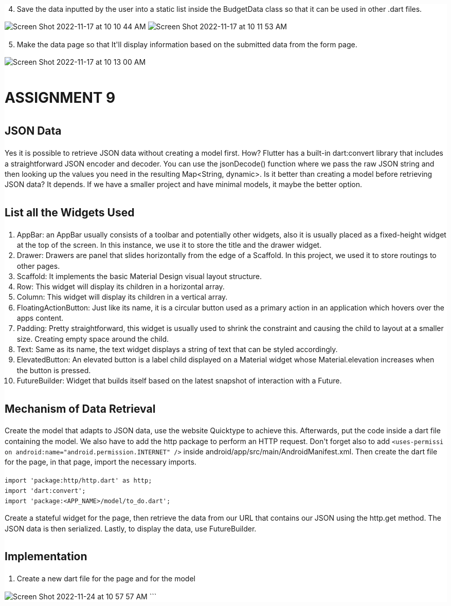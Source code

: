 4. Save the data inputted by the user into a static list inside the BudgetData class so that it can be used in other .dart files.

<img width="246" alt="Screen Shot 2022-11-17 at 10 10 44 AM" src="https://user-images.githubusercontent.com/101589777/202345552-1306867f-e122-42ea-a364-52b1af25c60b.png">

<img width="415" alt="Screen Shot 2022-11-17 at 10 11 53 AM" src="https://user-images.githubusercontent.com/101589777/202345685-6491c4b0-607d-4508-b697-f43b8ccb34ce.png">

5. Make the data page so that It'll display information based on the submitted data from the form page.

<img width="508" alt="Screen Shot 2022-11-17 at 10 13 00 AM" src="https://user-images.githubusercontent.com/101589777/202345830-b293346f-716b-4ea1-b88a-cf67d026efc5.png">

# ASSIGNMENT 9
## JSON Data
Yes it is possible to retrieve JSON data without creating a model first. How? Flutter has a built-in dart:convert library that includes a straightforward JSON encoder and decoder. You can use the jsonDecode() function where we pass the raw JSON string and then looking up the values you need in the resulting Map<String, dynamic>. Is it better than creating a model before retrieving JSON data? It depends. If we have a smaller project and have minimal models, it maybe the better option.

## List all the Widgets Used
1. AppBar: an AppBar usually consists of a toolbar and potentially other widgets, also it is usually placed as a fixed-height widget at the top of the screen. In this instance, we use it to store the title and the drawer widget.
2. Drawer: Drawers are panel that slides horizontally from the edge of a Scaffold. In this project, we used it to store routings to other pages.
3. Scaffold: It implements the basic Material Design visual layout structure.
4. Row: This widget will display its children in a horizontal array.
5. Column: This widget will display its children in a vertical array.
6. FloatingActionButton: Just like its name, it is a circular button used as a primary action in an application which hovers over the apps content.
7. Padding: Pretty straightforward, this widget is usually used to shrink the constraint and causing the child to layout at a smaller size. Creating empty space around the child.
8. Text: Same as its name, the text widget displays a string of text that can be styled accordingly.
9. ElevatedButton: An elevated button is a label child displayed on a Material widget whose Material.elevation increases when the button is pressed.
10. FutureBuilder: Widget that builds itself based on the latest snapshot of interaction with a Future.

## Mechanism of Data Retrieval
Create the model that adapts to JSON data, use the website Quicktype to achieve this. Afterwards, put the code inside a dart file containing the model. We also have to add the http package to perform an HTTP request. Don't forget also to add 
```<uses-permission android:name="android.permission.INTERNET" />```
inside android/app/src/main/AndroidManifest.xml. Then create the dart file for the page, in that page, import the necessary imports.
```
import 'package:http/http.dart' as http;
import 'dart:convert';
import 'package:<APP_NAME>/model/to_do.dart';
```
Create a stateful widget for the page, then retrieve the data from our URL that contains our JSON using the http.get method. The JSON data is then serialized. Lastly, to display the data, use FutureBuilder.

## Implementation
1. Create a new dart file for the page and for the model

<img width="206" alt="Screen Shot 2022-11-24 at 10 57 57 AM" src="https://user-images.githubusercontent.com/101589777/203690798-88ffdecb-8b27-4850-ba01-3f3905e74773.png">
```